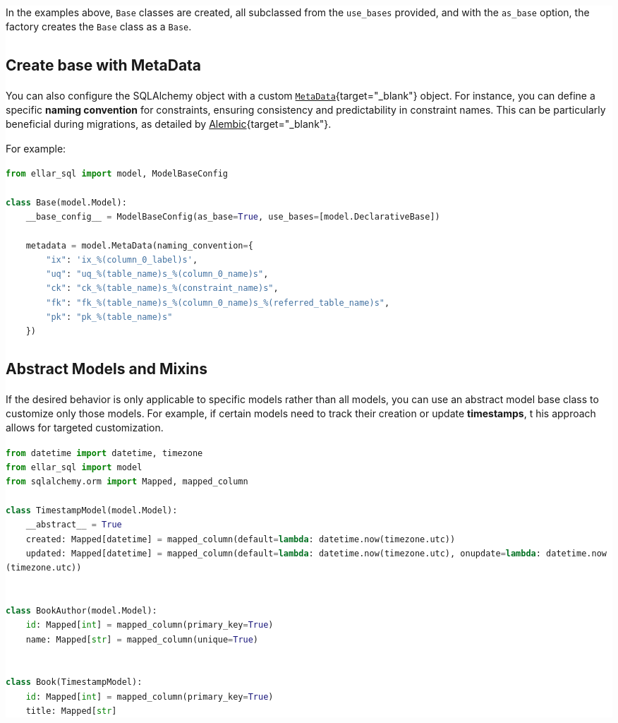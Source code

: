In the examples above, `Base` classes are created, all subclassed from the `use_bases` provided, and with the `as_base` 
option, the factory creates the `Base` class as a `Base`.

## Create base with MetaData
You can also configure the SQLAlchemy object with a custom [`MetaData`](https://docs.sqlalchemy.org/en/20/core/metadata.html#sqlalchemy.schema.MetaData){target="_blank"} object. 
For instance, you can define a specific **naming convention** for constraints, ensuring consistency and predictability in constraint names. 
This can be particularly beneficial during migrations, as detailed by [Alembic](https://alembic.sqlalchemy.org/en/latest/naming.html){target="_blank"}.

For example:

```python
from ellar_sql import model, ModelBaseConfig

class Base(model.Model):
    __base_config__ = ModelBaseConfig(as_base=True, use_bases=[model.DeclarativeBase])
    
    metadata = model.MetaData(naming_convention={
        "ix": 'ix_%(column_0_label)s',
        "uq": "uq_%(table_name)s_%(column_0_name)s",
        "ck": "ck_%(table_name)s_%(constraint_name)s",
        "fk": "fk_%(table_name)s_%(column_0_name)s_%(referred_table_name)s",
        "pk": "pk_%(table_name)s"
    })
```

## **Abstract Models and Mixins**
If the desired behavior is only applicable to specific models rather than all models, 
you can use an abstract model base class to customize only those models. 
For example, if certain models need to track their creation or update **timestamps**, t
his approach allows for targeted customization.

```python
from datetime import datetime, timezone
from ellar_sql import model
from sqlalchemy.orm import Mapped, mapped_column

class TimestampModel(model.Model):
    __abstract__ = True
    created: Mapped[datetime] = mapped_column(default=lambda: datetime.now(timezone.utc))
    updated: Mapped[datetime] = mapped_column(default=lambda: datetime.now(timezone.utc), onupdate=lambda: datetime.now(timezone.utc))

    
class BookAuthor(model.Model):
    id: Mapped[int] = mapped_column(primary_key=True)
    name: Mapped[str] = mapped_column(unique=True)

    
class Book(TimestampModel):
    id: Mapped[int] = mapped_column(primary_key=True)
    title: Mapped[str]
```
